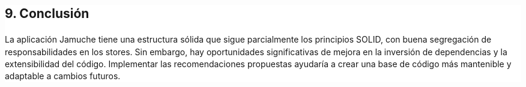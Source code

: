 ## 9. Conclusión

La aplicación Jamuche tiene una estructura sólida que sigue parcialmente los principios SOLID, con buena segregación de responsabilidades en los stores. Sin embargo, hay oportunidades significativas de mejora en la inversión de dependencias y la extensibilidad del código. Implementar las recomendaciones propuestas ayudaría a crear una base de código más mantenible y adaptable a cambios futuros.
